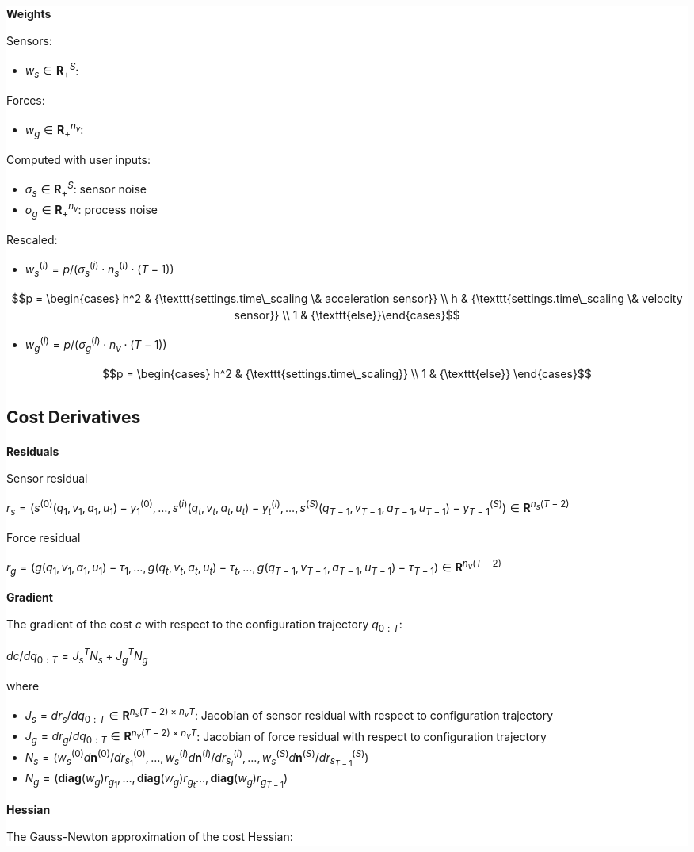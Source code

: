 **Weights**

Sensors:
- $w_s \in \mathbf{R}_{+}^{S}$:

Forces:
- $w_g \in \mathbf{R}_{+}^{n_v}$:

Computed with user inputs:
- $\sigma_s \in \mathbf{R}_{+}^S$: sensor noise
- $\sigma_g \in \mathbf{R}_{+}^{n_v}$: process noise

Rescaled:
- $w_s^{(i)} = p / (\sigma_s^{(i)} \cdot n_s^{(i)} \cdot (T - 1))$
```math
p = \begin{cases} h^2 & {\texttt{settings.time\_scaling \& acceleration sensor}} \\ h & {\texttt{settings.time\_scaling \& velocity sensor}} \\ 1 & {\texttt{else}}\end{cases}
```
- $w_g^{(i)} = p / (\sigma_g^{(i)} \cdot n_v \cdot (T - 1))$
```math
p = \begin{cases} h^2 & {\texttt{settings.time\_scaling}} \\ 1 & {\texttt{else}} \end{cases}
```

## Cost Derivatives

**Residuals**

Sensor residual

$r_s = \Big(s^{(0)}(q_1, v_1, a_1, u_1) - y_1^{(0)}, \dots, s^{(i)}(q_t, v_t, a_t, u_t) - y_t^{(i)}, \dots, s^{(S)}(q_{T - 1}, v_{T - 1}, a_{T - 1}, u_{T - 1}) - y_{T -1 }^{(S)}\Big) \in \mathbf{R}^{n_s (T - 2)}$

Force residual

$r_g = \Big(g(q_1, v_1, a_1, u_1) - \tau_1, \dots, g(q_t, v_t, a_t, u_t) - \tau_t, \dots, g(q_{T - 1}, v_{T - 1}, a_{T - 1}, u_{T - 1}) - \tau_{T - 1}\Big) \in \mathbf{R}^{n_v (T - 2)}$

**Gradient**

The gradient of the cost $c$ with respect to the configuration trajectory $q_{0:T}$:

$d c/ d q_{0:T} = J_s^T N_s + J_g^T N_g$

where

- $J_s = dr_s / d q_{0:T} \in \mathbf{R}^{n_s (T - 2) \times n_v T}$: Jacobian of sensor residual with respect to configuration trajectory
- $J_g = dr_g / d q_{0:T} \in \mathbf{R}^{n_v (T - 2) \times n_v T}$: Jacobian of force residual with respect to configuration trajectory
- $N_s = \Big(w_s^{(0)} d \textbf{n}^{(0)} / d r_{s_1}^{(0)}, \dots, w_s^{(i)} d \textbf{n}^{(i)} / d r_{s_t}^{(i)}, \dots, w_s^{(S)}  d \textbf{n}^{(S)} / d r_{s_{T-1}}^{(S)} \Big)$
- $N_g = \Big(\textbf{diag}(w_g) r_{g_{1}}, \dots, \textbf{diag}(w_g) r_{g_{t}} \dots, \textbf{diag}(w_g) r_{g_{T-1}} \Big)$

**Hessian**

The [Gauss-Newton](https://en.wikipedia.org/wiki/Gauss%E2%80%93Newton_algorithm) approximation of the cost Hessian:
